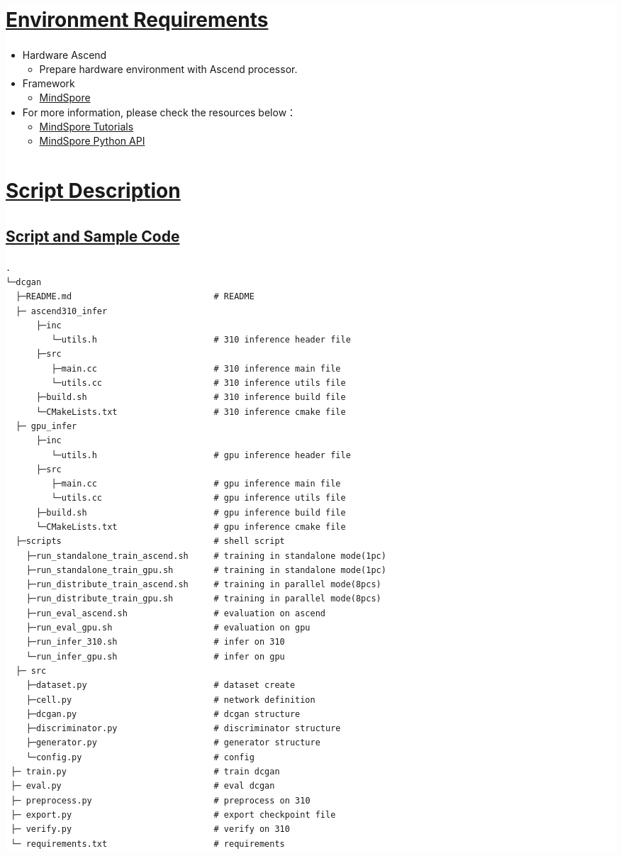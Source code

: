 # [Environment Requirements](#contents)

- Hardware Ascend
    - Prepare hardware environment with Ascend processor.
- Framework
    - [MindSpore](https://www.mindspore.cn/install/en)
- For more information, please check the resources below：
    - [MindSpore Tutorials](https://www.mindspore.cn/tutorials/en/master/index.html)
    - [MindSpore Python API](https://www.mindspore.cn/docs/en/master/index.html)

# [Script Description](#contents)

## [Script and Sample Code](#contents)

```shell
.
└─dcgan
  ├─README.md                            # README
  ├─ ascend310_infer
      ├─inc
         └─utils.h                       # 310 inference header file
      ├─src
         ├─main.cc                       # 310 inference main file
         └─utils.cc                      # 310 inference utils file
      ├─build.sh                         # 310 inference build file
      └─CMakeLists.txt                   # 310 inference cmake file
  ├─ gpu_infer
      ├─inc
         └─utils.h                       # gpu inference header file
      ├─src
         ├─main.cc                       # gpu inference main file
         └─utils.cc                      # gpu inference utils file
      ├─build.sh                         # gpu inference build file
      └─CMakeLists.txt                   # gpu inference cmake file
  ├─scripts                              # shell script
    ├─run_standalone_train_ascend.sh     # training in standalone mode(1pc)
    ├─run_standalone_train_gpu.sh        # training in standalone mode(1pc)
    ├─run_distribute_train_ascend.sh     # training in parallel mode(8pcs)
    ├─run_distribute_train_gpu.sh        # training in parallel mode(8pcs)
    ├─run_eval_ascend.sh                 # evaluation on ascend
    ├─run_eval_gpu.sh                    # evaluation on gpu
    ├─run_infer_310.sh                   # infer on 310
    └─run_infer_gpu.sh                   # infer on gpu
  ├─ src
    ├─dataset.py                         # dataset create
    ├─cell.py                            # network definition
    ├─dcgan.py                           # dcgan structure
    ├─discriminator.py                   # discriminator structure
    ├─generator.py                       # generator structure
    └─config.py                          # config
 ├─ train.py                             # train dcgan
 ├─ eval.py                              # eval dcgan
 ├─ preprocess.py                        # preprocess on 310
 ├─ export.py                            # export checkpoint file
 ├─ verify.py                            # verify on 310
 └─ requirements.txt                     # requirements
```
